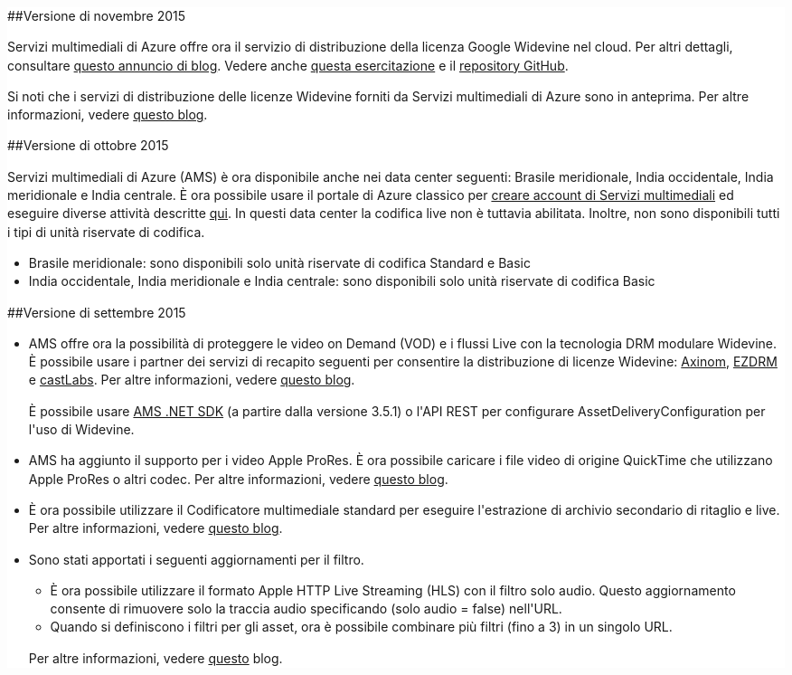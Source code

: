 
##<a id="nov_changes_15"></a>Versione di novembre 2015

Servizi multimediali di Azure offre ora il servizio di distribuzione della licenza Google Widevine nel cloud. Per altri dettagli, consultare [questo annuncio di blog](https://azure.microsoft.com/blog/announcing-google-widevine-license-delivery-services-public-preview-in-azure-media-services/). Vedere anche [questa esercitazione](media-services-protect-with-drm.md) e il [repository GitHub](http://github.com/Azure-Samples/media-services-dotnet-dynamic-encryption-with-drm).

Si noti che i servizi di distribuzione delle licenze Widevine forniti da Servizi multimediali di Azure sono in anteprima. Per altre informazioni, vedere [questo blog](https://azure.microsoft.com/blog/announcing-google-widevine-license-delivery-services-public-preview-in-azure-media-services/).

##<a id="oct_changes_15"></a>Versione di ottobre 2015

Servizi multimediali di Azure (AMS) è ora disponibile anche nei data center seguenti: Brasile meridionale, India occidentale, India meridionale e India centrale. È ora possibile usare il portale di Azure classico per [creare account di Servizi multimediali](media-services-create-account.md#create-a-media-services-account-using-quick-create) ed eseguire diverse attività descritte [qui](https://azure.microsoft.com/documentation/services/media-services/). In questi data center la codifica live non è tuttavia abilitata. Inoltre, non sono disponibili tutti i tipi di unità riservate di codifica.

- Brasile meridionale: sono disponibili solo unità riservate di codifica Standard e Basic
- India occidentale, India meridionale e India centrale: sono disponibili solo unità riservate di codifica Basic


##<a id="september_changes_15"></a>Versione di settembre 2015 

- AMS offre ora la possibilità di proteggere le video on Demand (VOD) e i flussi Live con la tecnologia DRM modulare Widevine. È possibile usare i partner dei servizi di recapito seguenti per consentire la distribuzione di licenze Widevine: [Axinom](http://www.axinom.com/press/ibc-axinom-drm-6/), [EZDRM](http://ezdrm.com/) e [castLabs](http://castlabs.com/company/partners/azure/). Per altre informazioni, vedere [questo blog](https://azure.microsoft.com/blog/azure-media-services-adds-google-widevine-packaging-for-delivering-multi-drm-stream/).

	È possibile usare [AMS .NET SDK](https://www.nuget.org/packages/windowsazure.mediaservices/) (a partire dalla versione 3.5.1) o l'API REST per configurare AssetDeliveryConfiguration per l'uso di Widevine.

- AMS ha aggiunto il supporto per i video Apple ProRes. È ora possibile caricare i file video di origine QuickTime che utilizzano Apple ProRes o altri codec. Per altre informazioni, vedere [questo blog](https://azure.microsoft.com/blog/announcing-support-for-apple-prores-videos-in-azure-media-services/).

- È ora possibile utilizzare il Codificatore multimediale standard per eseguire l'estrazione di archivio secondario di ritaglio e live. Per altre informazioni, vedere [questo blog](https://azure.microsoft.com/blog/sub-clipping-and-live-archive-extraction-with-media-encoder-standard/).

- Sono stati apportati i seguenti aggiornamenti per il filtro.

	- È ora possibile utilizzare il formato Apple HTTP Live Streaming (HLS) con il filtro solo audio. Questo aggiornamento consente di rimuovere solo la traccia audio specificando (solo audio = false) nell'URL.
	- Quando si definiscono i filtri per gli asset, ora è possibile combinare più filtri (fino a 3) in un singolo URL.

	Per altre informazioni, vedere [questo](https://azure.microsoft.com/blog/azure-media-services-release-dynamic-manifest-composition-remove-hls-audio-only-track-and-hls-i-frame-track-support/) blog.
